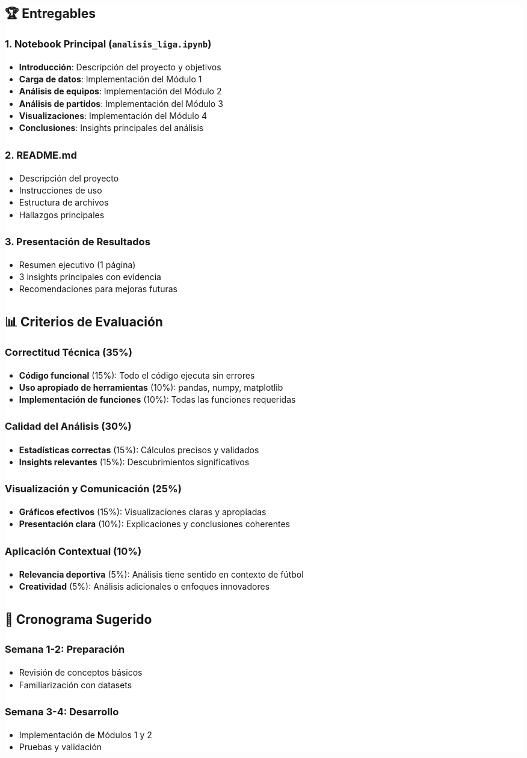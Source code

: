 ## 🏆 Entregables

### 1. Notebook Principal (`analisis_liga.ipynb`)
- **Introducción**: Descripción del proyecto y objetivos
- **Carga de datos**: Implementación del Módulo 1
- **Análisis de equipos**: Implementación del Módulo 2
- **Análisis de partidos**: Implementación del Módulo 3
- **Visualizaciones**: Implementación del Módulo 4
- **Conclusiones**: Insights principales del análisis

### 2. README.md
- Descripción del proyecto
- Instrucciones de uso
- Estructura de archivos
- Hallazgos principales

### 3. Presentación de Resultados
- Resumen ejecutivo (1 página)
- 3 insights principales con evidencia
- Recomendaciones para mejoras futuras

## 📊 Criterios de Evaluación

### **Correctitud Técnica (35%)**
- **Código funcional** (15%): Todo el código ejecuta sin errores
- **Uso apropiado de herramientas** (10%): pandas, numpy, matplotlib
- **Implementación de funciones** (10%): Todas las funciones requeridas

### **Calidad del Análisis (30%)**
- **Estadísticas correctas** (15%): Cálculos precisos y validados
- **Insights relevantes** (15%): Descubrimientos significativos

### **Visualización y Comunicación (25%)**
- **Gráficos efectivos** (15%): Visualizaciones claras y apropiadas
- **Presentación clara** (10%): Explicaciones y conclusiones coherentes

### **Aplicación Contextual (10%)**
- **Relevancia deportiva** (5%): Análisis tiene sentido en contexto de fútbol
- **Creatividad** (5%): Análisis adicionales o enfoques innovadores

## 📅 Cronograma Sugerido

### Semana 1-2: Preparación
- Revisión de conceptos básicos
- Familiarización con datasets

### Semana 3-4: Desarrollo
- Implementación de Módulos 1 y 2
- Pruebas y validación
